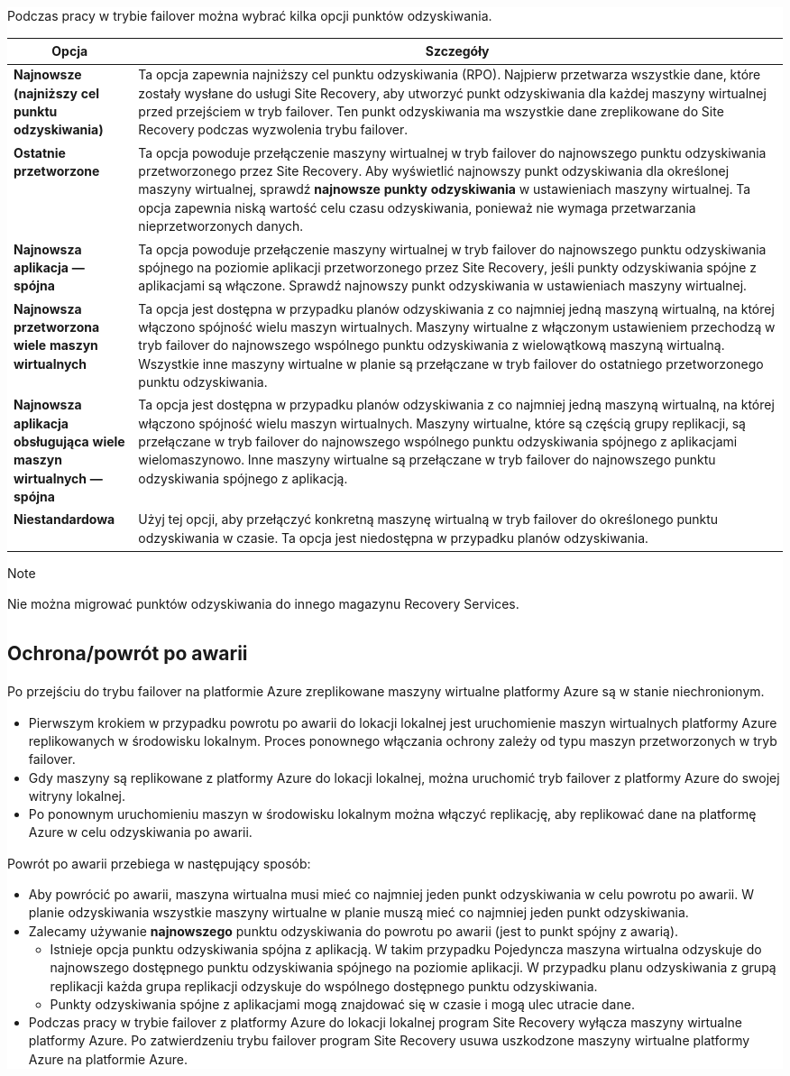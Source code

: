 Podczas pracy w trybie failover można wybrać kilka opcji punktów odzyskiwania.

**Opcja** | **Szczegóły**
--- | ---
**Najnowsze (najniższy cel punktu odzyskiwania)** | Ta opcja zapewnia najniższy cel punktu odzyskiwania (RPO). Najpierw przetwarza wszystkie dane, które zostały wysłane do usługi Site Recovery, aby utworzyć punkt odzyskiwania dla każdej maszyny wirtualnej przed przejściem w tryb failover. Ten punkt odzyskiwania ma wszystkie dane zreplikowane do Site Recovery podczas wyzwolenia trybu failover.
**Ostatnie przetworzone**  | Ta opcja powoduje przełączenie maszyny wirtualnej w tryb failover do najnowszego punktu odzyskiwania przetworzonego przez Site Recovery. Aby wyświetlić najnowszy punkt odzyskiwania dla określonej maszyny wirtualnej, sprawdź **najnowsze punkty odzyskiwania** w ustawieniach maszyny wirtualnej. Ta opcja zapewnia niską wartość celu czasu odzyskiwania, ponieważ nie wymaga przetwarzania nieprzetworzonych danych.
**Najnowsza aplikacja — spójna** |  Ta opcja powoduje przełączenie maszyny wirtualnej w tryb failover do najnowszego punktu odzyskiwania spójnego na poziomie aplikacji przetworzonego przez Site Recovery, jeśli punkty odzyskiwania spójne z aplikacjami są włączone. Sprawdź najnowszy punkt odzyskiwania w ustawieniach maszyny wirtualnej.
**Najnowsza przetworzona wiele maszyn wirtualnych** | Ta opcja jest dostępna w przypadku planów odzyskiwania z co najmniej jedną maszyną wirtualną, na której włączono spójność wielu maszyn wirtualnych. Maszyny wirtualne z włączonym ustawieniem przechodzą w tryb failover do najnowszego wspólnego punktu odzyskiwania z wielowątkową maszyną wirtualną. Wszystkie inne maszyny wirtualne w planie są przełączane w tryb failover do ostatniego przetworzonego punktu odzyskiwania.
**Najnowsza aplikacja obsługująca wiele maszyn wirtualnych — spójna** |  Ta opcja jest dostępna w przypadku planów odzyskiwania z co najmniej jedną maszyną wirtualną, na której włączono spójność wielu maszyn wirtualnych. Maszyny wirtualne, które są częścią grupy replikacji, są przełączane w tryb failover do najnowszego wspólnego punktu odzyskiwania spójnego z aplikacjami wielomaszynowo. Inne maszyny wirtualne są przełączane w tryb failover do najnowszego punktu odzyskiwania spójnego z aplikacją.
**Niestandardowa** | Użyj tej opcji, aby przełączyć konkretną maszynę wirtualną w tryb failover do określonego punktu odzyskiwania w czasie. Ta opcja jest niedostępna w przypadku planów odzyskiwania.

> [!NOTE]
> Nie można migrować punktów odzyskiwania do innego magazynu Recovery Services.

## <a name="reprotectionfailback"></a>Ochrona/powrót po awarii

Po przejściu do trybu failover na platformie Azure zreplikowane maszyny wirtualne platformy Azure są w stanie niechronionym.

- Pierwszym krokiem w przypadku powrotu po awarii do lokacji lokalnej jest uruchomienie maszyn wirtualnych platformy Azure replikowanych w środowisku lokalnym. Proces ponownego włączania ochrony zależy od typu maszyn przetworzonych w tryb failover.
- Gdy maszyny są replikowane z platformy Azure do lokacji lokalnej, można uruchomić tryb failover z platformy Azure do swojej witryny lokalnej.
- Po ponownym uruchomieniu maszyn w środowisku lokalnym można włączyć replikację, aby replikować dane na platformę Azure w celu odzyskiwania po awarii.

Powrót po awarii przebiega w następujący sposób:

- Aby powrócić po awarii, maszyna wirtualna musi mieć co najmniej jeden punkt odzyskiwania w celu powrotu po awarii. W planie odzyskiwania wszystkie maszyny wirtualne w planie muszą mieć co najmniej jeden punkt odzyskiwania.
- Zalecamy używanie **najnowszego** punktu odzyskiwania do powrotu po awarii (jest to punkt spójny z awarią).
    - Istnieje opcja punktu odzyskiwania spójna z aplikacją. W takim przypadku Pojedyncza maszyna wirtualna odzyskuje do najnowszego dostępnego punktu odzyskiwania spójnego na poziomie aplikacji. W przypadku planu odzyskiwania z grupą replikacji każda grupa replikacji odzyskuje do wspólnego dostępnego punktu odzyskiwania.
    - Punkty odzyskiwania spójne z aplikacjami mogą znajdować się w czasie i mogą ulec utracie dane.
- Podczas pracy w trybie failover z platformy Azure do lokacji lokalnej program Site Recovery wyłącza maszyny wirtualne platformy Azure. Po zatwierdzeniu trybu failover program Site Recovery usuwa uszkodzone maszyny wirtualne platformy Azure na platformie Azure.
